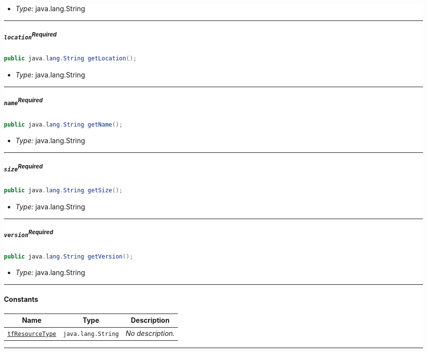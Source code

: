 - *Type:* java.lang.String

---

##### `location`<sup>Required</sup> <a name="location" id="@cdktf/provider-ionoscloud.kafkaCluster.KafkaCluster.property.location"></a>

```java
public java.lang.String getLocation();
```

- *Type:* java.lang.String

---

##### `name`<sup>Required</sup> <a name="name" id="@cdktf/provider-ionoscloud.kafkaCluster.KafkaCluster.property.name"></a>

```java
public java.lang.String getName();
```

- *Type:* java.lang.String

---

##### `size`<sup>Required</sup> <a name="size" id="@cdktf/provider-ionoscloud.kafkaCluster.KafkaCluster.property.size"></a>

```java
public java.lang.String getSize();
```

- *Type:* java.lang.String

---

##### `version`<sup>Required</sup> <a name="version" id="@cdktf/provider-ionoscloud.kafkaCluster.KafkaCluster.property.version"></a>

```java
public java.lang.String getVersion();
```

- *Type:* java.lang.String

---

#### Constants <a name="Constants" id="Constants"></a>

| **Name** | **Type** | **Description** |
| --- | --- | --- |
| <code><a href="#@cdktf/provider-ionoscloud.kafkaCluster.KafkaCluster.property.tfResourceType">tfResourceType</a></code> | <code>java.lang.String</code> | *No description.* |

---